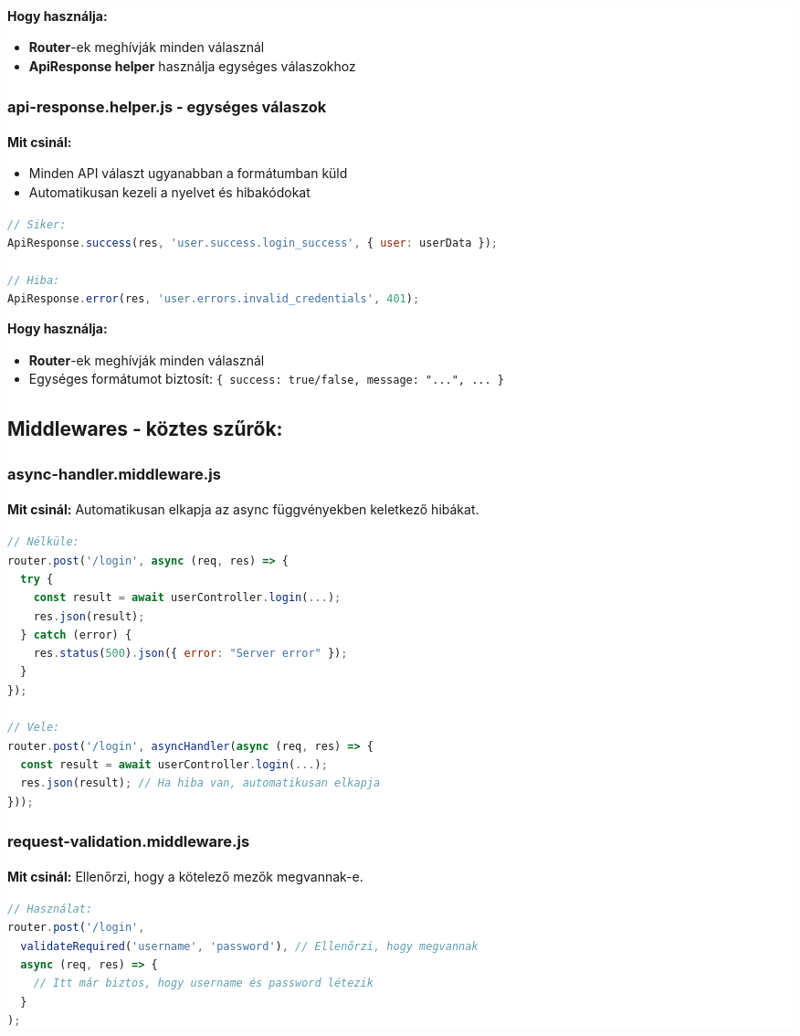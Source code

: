 **Hogy használja:**
- **Router**-ek meghívják minden válasznál
- **ApiResponse helper** használja egységes válaszokhoz

### api-response.helper.js - egységes válaszok

**Mit csinál:**
- Minden API választ ugyanabban a formátumban küld
- Automatikusan kezeli a nyelvet és hibakódokat

```javascript
// Siker:
ApiResponse.success(res, 'user.success.login_success', { user: userData });

// Hiba:
ApiResponse.error(res, 'user.errors.invalid_credentials', 401);
```

**Hogy használja:**
- **Router**-ek meghívják minden válasznál
- Egységes formátumot biztosít: `{ success: true/false, message: "...", ... }`

## Middlewares - köztes szűrők:

### async-handler.middleware.js

**Mit csinál:**
Automatikusan elkapja az async függvényekben keletkező hibákat.

```javascript
// Nélküle:
router.post('/login', async (req, res) => {
  try {
    const result = await userController.login(...);
    res.json(result);
  } catch (error) {
    res.status(500).json({ error: "Server error" });
  }
});

// Vele:
router.post('/login', asyncHandler(async (req, res) => {
  const result = await userController.login(...);
  res.json(result); // Ha hiba van, automatikusan elkapja
}));
```

### request-validation.middleware.js

**Mit csinál:**
Ellenőrzi, hogy a kötelező mezők megvannak-e.

```javascript
// Használat:
router.post('/login', 
  validateRequired('username', 'password'), // Ellenőrzi, hogy megvannak
  async (req, res) => {
    // Itt már biztos, hogy username és password létezik
  }
);
```
